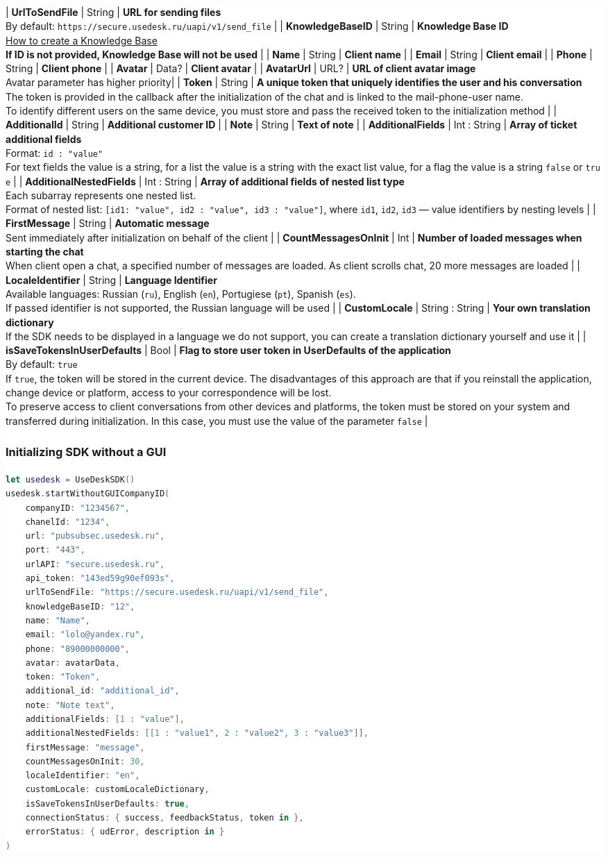 | **UrlToSendFile** | String | **URL for sending files**<br/>By default: `https://secure.usedesk.ru/uapi/v1/send_file` |
| **KnowledgeBaseID** | String | **Knowledge Base ID**<br/>[How to create a Knowledge Base](https://en.usedocs.com/article/7182)<br/>**If ID is not provided, Knowledge Base will not be used** |
| **Name** | String | **Client name** |
| **Email** | String | **Client email** |
| **Phone** | String | **Client phone** |
| **Avatar** | Data? | **Client avatar** |
| **AvatarUrl** | URL? | **URL of client avatar image**<br/>Avatar parameter has higher priority|
| **Token** | String | **A unique token that uniquely identifies the user and his conversation**<br/>The token is provided in the callback after the initialization of the chat and is linked to the mail-phone-user name.<br/>To identify different users on the same device, you must store and pass the received token to the initialization method |
| **AdditionalId** | String | **Additional customer ID** |
| **Note** | String | **Text of note** |
| **AdditionalFields** | Int : String | **Array of ticket additional fields**<br/>Format: `id : "value"`<br/>For text fields the value is a string, for a list the value is a string with the exact list value, for a flag the value is a string `false` or `true` |
| **AdditionalNestedFields** | Int : String | **Array of additional fields of nested list type**<br/>Each subarray represents one nested list. <br/>Format of nested list: `[id1: "value", id2 : "value", id3 : "value"]`, where `id1`, `id2`, `id3` — value identifiers by nesting levels |
| **FirstMessage** | String | **Automatic message**<br/>Sent immediately after initialization on behalf of the client |
| **CountMessagesOnInit** | Int | **Number of loaded messages when starting the chat**<br/>When client open a chat, a specified number of messages are loaded. As client scrolls chat, 20 more messages are loaded |
| **LocaleIdentifier** | String | **Language Identifier**<br/>Available languages: Russian (`ru`), English (`en`), Portugiese (`pt`), Spanish (`es`). <br/>If passed identifier is not supported, the Russian language will be used |
| **CustomLocale** | String : String | **Your own translation dictionary**<br/>If the SDK needs to be displayed in a language we do not support, you can create a translation dictionary yourself and use it |
| **isSaveTokensInUserDefaults** | Bool | **Flag to store user token in UserDefaults of the application**<br/>By default: `true`<br/>If `true`, the token will be stored in the current device. The disadvantages of this approach are that if you reinstall the application, change device or platform, access to your correspondence will be lost. <br/>To preserve access to client conversations from other devices and platforms, the token must be stored on your system and transferred during initialization. In this case, you must use the value of the parameter `false` |

### Initializing  SDK without a GUI

```swift
let usedesk = UseDeskSDK()
usedesk.startWithoutGUICompanyID(
    companyID: "1234567",
    chanelId: "1234", 
    url: "pubsubsec.usedesk.ru", 
    port: "443",
    urlAPI: "secure.usedesk.ru", 
    api_token: "143ed59g90ef093s",
    urlToSendFile: "https://secure.usedesk.ru/uapi/v1/send_file", 
    knowledgeBaseID: "12",
    name: "Name", 
    email: "lolo@yandex.ru", 
    phone: "89000000000", 
    avatar: avatarData,
    token: "Token", 
    additional_id: "additional_id",
    note: "Note text", 
    additionalFields: [1 : "value"], 
    additionalNestedFields: [[1 : "value1", 2 : "value2", 3 : "value3"]], 
    firstMessage: "message",
    сountMessagesOnInit: 30,
    localeIdentifier: "en", 
    customLocale: customLocaleDictionary,
    isSaveTokensInUserDefaults: true,
    connectionStatus: { success, feedbackStatus, token in },
    errorStatus: { udError, description in }
)
```
